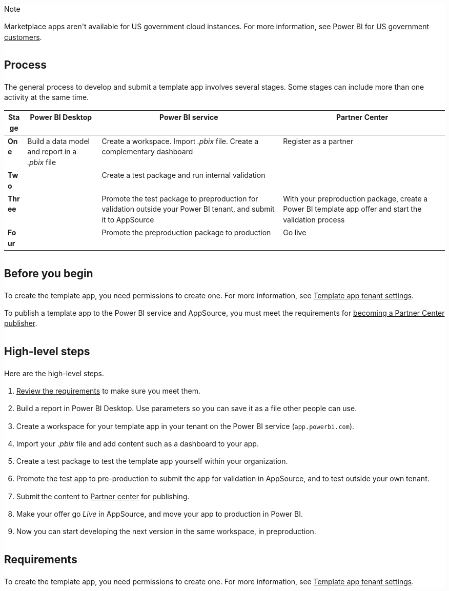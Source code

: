  > [!NOTE]
 > Marketplace apps aren't available for US government cloud instances. For more information, see [Power BI for US government customers](../enterprise/service-govus-overview.md).

## Process

The general process to develop and submit a template app involves several stages. Some stages can include more than one activity at the same time.

| Stage | Power BI Desktop |Power BI service |Partner Center  |
|---|--------|---------|---------|
| **One** | Build a data model and report in a *.pbix* file | Create a workspace. Import *.pbix* file. Create a complementary dashboard | Register as a partner |
| **Two** |  |Create a test package and run internal validation        |
| **Three** |  |Promote the test package to preproduction for validation outside your Power BI tenant, and submit it to AppSource  | With your preproduction package, create a Power BI template app offer and start the validation process |
| **Four** | |Promote the preproduction package to production |  Go live |

## Before you begin

To create the template app, you need permissions to create one. For more information, see [Template app tenant settings](/fabric/admin/service-admin-portal-template-app).

To publish a template app to the Power BI service and AppSource, you must meet the requirements for [becoming a Partner Center publisher](/azure/marketplace/become-publisher).

## High-level steps

Here are the high-level steps.

1. [Review the requirements](#requirements) to make sure you meet them.

2. Build a report in Power BI Desktop. Use parameters so you can save it as a file other people can use.

3. Create a workspace for your template app in your tenant on the Power BI service (`app.powerbi.com`).

4. Import your *.pbix* file and add content such as a dashboard to your app.

5. Create a test package to test the template app yourself within your organization.

6. Promote the test app to pre-production to submit the app for validation in AppSource, and to test outside your own tenant.

7. Submit the content to [Partner center](/azure/marketplace/partner-center-portal/create-power-bi-app-offer) for publishing.

8. Make your offer go *Live* in AppSource, and move your app to production in Power BI.

9. Now you can start developing the next version in the same workspace, in preproduction.

## Requirements

To create the template app, you need permissions to create one. For more information, see [Template app tenant settings](/fabric/admin/service-admin-portal-template-app).
